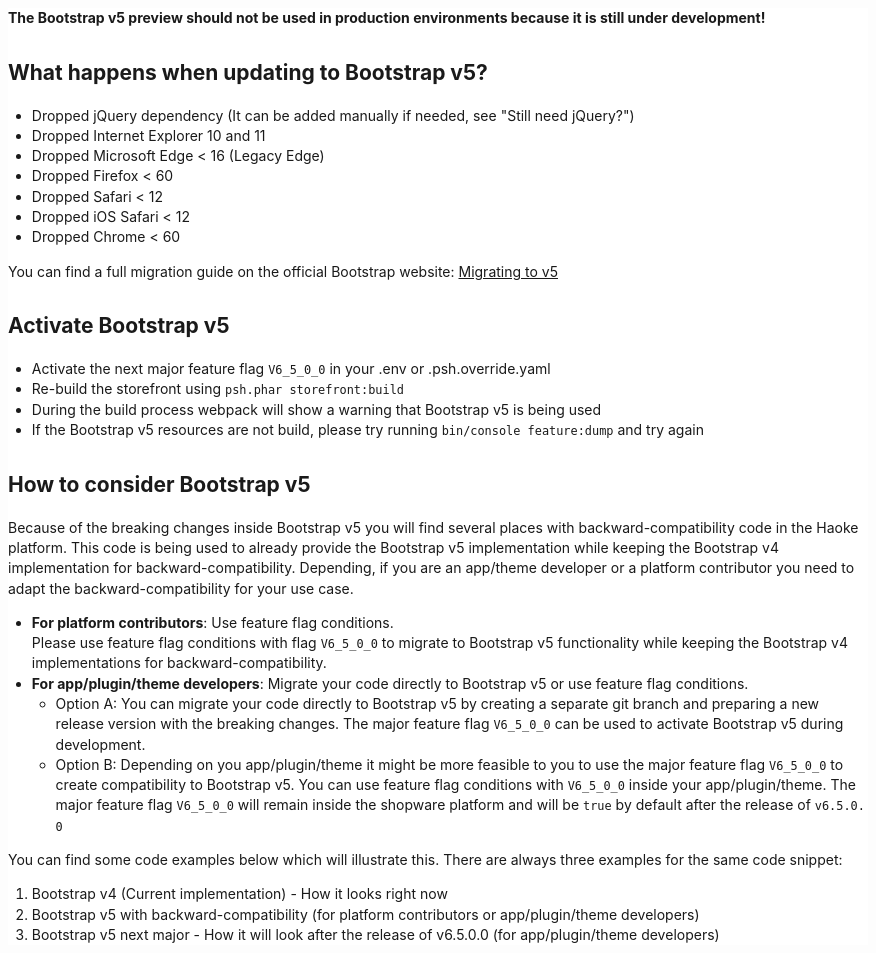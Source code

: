 **The Bootstrap v5 preview should not be used in production environments because it is still under development!**

## What happens when updating to Bootstrap v5?

* Dropped jQuery dependency (It can be added manually if needed, see "Still need jQuery?")
* Dropped Internet Explorer 10 and 11
* Dropped Microsoft Edge < 16 (Legacy Edge)
* Dropped Firefox < 60
* Dropped Safari < 12
* Dropped iOS Safari < 12
* Dropped Chrome < 60

You can find a full migration guide on the official Bootstrap website: [Migrating to v5](https://getbootstrap.com/docs/5.1/migration)

## Activate Bootstrap v5

* Activate the next major feature flag `V6_5_0_0` in your .env or .psh.override.yaml
* Re-build the storefront using `psh.phar storefront:build`
* During the build process webpack will show a warning that Bootstrap v5 is being used
* If the Bootstrap v5 resources are not build, please try running `bin/console feature:dump` and try again

## How to consider Bootstrap v5

Because of the breaking changes inside Bootstrap v5 you will find several places with backward-compatibility code in the Haoke platform.
This code is being used to already provide the Bootstrap v5 implementation while keeping the Bootstrap v4 implementation for backward-compatibility.
Depending, if you are an app/theme developer or a platform contributor you need to adapt the backward-compatibility for your use case.

* **For platform contributors**: Use feature flag conditions.<br>
  Please use feature flag conditions with flag `V6_5_0_0` to migrate to Bootstrap v5 functionality while keeping the Bootstrap v4 implementations for backward-compatibility.
* **For app/plugin/theme developers**: Migrate your code directly to Bootstrap v5 or use feature flag conditions.<br>
  * Option A: You can migrate your code directly to Bootstrap v5 by creating a separate git branch and preparing a new release version with the breaking changes. 
    The major feature flag `V6_5_0_0` can be used to activate Bootstrap v5 during development.
  * Option B: Depending on you app/plugin/theme it might be more feasible to you to use the major feature flag `V6_5_0_0` to create compatibility to Bootstrap v5. 
    You can use feature flag conditions with `V6_5_0_0` inside your app/plugin/theme. 
    The major feature flag `V6_5_0_0` will remain inside the shopware platform and will be `true` by default after the release of `v6.5.0.0`

You can find some code examples below which will illustrate this. There are always three examples for the same code snippet:

1. Bootstrap v4 (Current implementation) - How it looks right now
2. Bootstrap v5 with backward-compatibility (for platform contributors or app/plugin/theme developers)
3. Bootstrap v5 next major - How it will look after the release of v6.5.0.0 (for app/plugin/theme developers)
